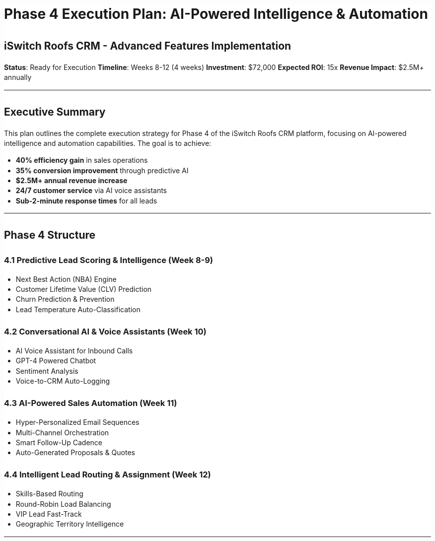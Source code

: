 # Phase 4 Execution Plan: AI-Powered Intelligence & Automation
## iSwitch Roofs CRM - Advanced Features Implementation

**Status**: Ready for Execution
**Timeline**: Weeks 8-12 (4 weeks)
**Investment**: $72,000
**Expected ROI**: 15x
**Revenue Impact**: $2.5M+ annually

---

## Executive Summary

This plan outlines the complete execution strategy for Phase 4 of the iSwitch Roofs CRM platform, focusing on AI-powered intelligence and automation capabilities. The goal is to achieve:

- **40% efficiency gain** in sales operations
- **35% conversion improvement** through predictive AI
- **$2.5M+ annual revenue increase**
- **24/7 customer service** via AI voice assistants
- **Sub-2-minute response times** for all leads

---

## Phase 4 Structure

### 4.1 Predictive Lead Scoring & Intelligence (Week 8-9)
- Next Best Action (NBA) Engine
- Customer Lifetime Value (CLV) Prediction
- Churn Prediction & Prevention
- Lead Temperature Auto-Classification

### 4.2 Conversational AI & Voice Assistants (Week 10)
- AI Voice Assistant for Inbound Calls
- GPT-4 Powered Chatbot
- Sentiment Analysis
- Voice-to-CRM Auto-Logging

### 4.3 AI-Powered Sales Automation (Week 11)
- Hyper-Personalized Email Sequences
- Multi-Channel Orchestration
- Smart Follow-Up Cadence
- Auto-Generated Proposals & Quotes

### 4.4 Intelligent Lead Routing & Assignment (Week 12)
- Skills-Based Routing
- Round-Robin Load Balancing
- VIP Lead Fast-Track
- Geographic Territory Intelligence

---